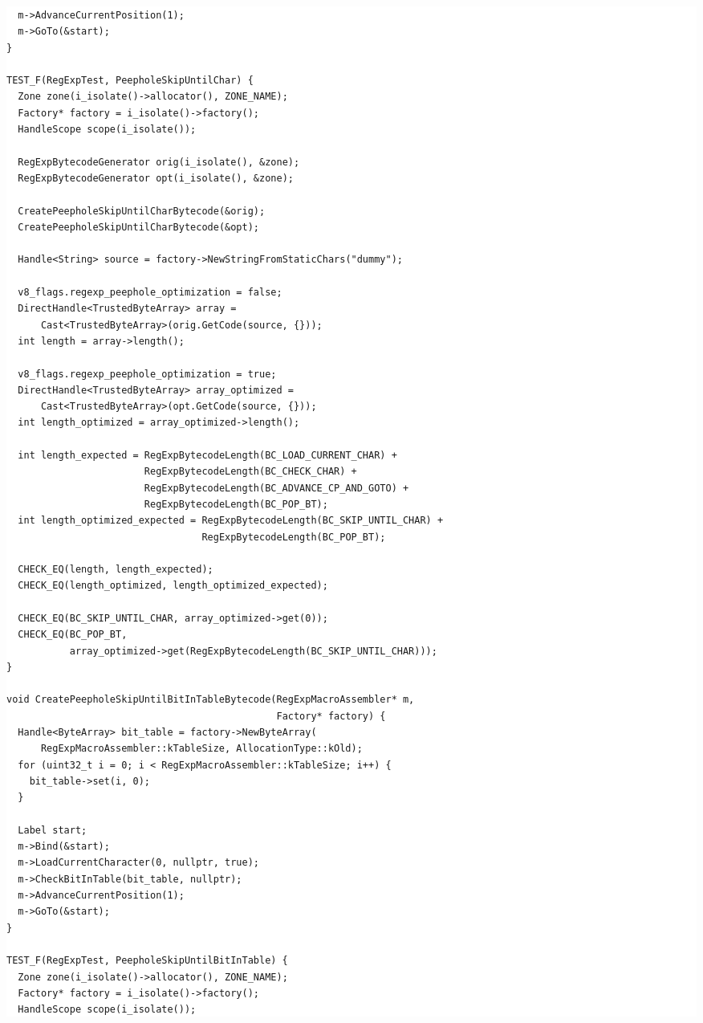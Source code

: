 ```
  m->AdvanceCurrentPosition(1);
  m->GoTo(&start);
}

TEST_F(RegExpTest, PeepholeSkipUntilChar) {
  Zone zone(i_isolate()->allocator(), ZONE_NAME);
  Factory* factory = i_isolate()->factory();
  HandleScope scope(i_isolate());

  RegExpBytecodeGenerator orig(i_isolate(), &zone);
  RegExpBytecodeGenerator opt(i_isolate(), &zone);

  CreatePeepholeSkipUntilCharBytecode(&orig);
  CreatePeepholeSkipUntilCharBytecode(&opt);

  Handle<String> source = factory->NewStringFromStaticChars("dummy");

  v8_flags.regexp_peephole_optimization = false;
  DirectHandle<TrustedByteArray> array =
      Cast<TrustedByteArray>(orig.GetCode(source, {}));
  int length = array->length();

  v8_flags.regexp_peephole_optimization = true;
  DirectHandle<TrustedByteArray> array_optimized =
      Cast<TrustedByteArray>(opt.GetCode(source, {}));
  int length_optimized = array_optimized->length();

  int length_expected = RegExpBytecodeLength(BC_LOAD_CURRENT_CHAR) +
                        RegExpBytecodeLength(BC_CHECK_CHAR) +
                        RegExpBytecodeLength(BC_ADVANCE_CP_AND_GOTO) +
                        RegExpBytecodeLength(BC_POP_BT);
  int length_optimized_expected = RegExpBytecodeLength(BC_SKIP_UNTIL_CHAR) +
                                  RegExpBytecodeLength(BC_POP_BT);

  CHECK_EQ(length, length_expected);
  CHECK_EQ(length_optimized, length_optimized_expected);

  CHECK_EQ(BC_SKIP_UNTIL_CHAR, array_optimized->get(0));
  CHECK_EQ(BC_POP_BT,
           array_optimized->get(RegExpBytecodeLength(BC_SKIP_UNTIL_CHAR)));
}

void CreatePeepholeSkipUntilBitInTableBytecode(RegExpMacroAssembler* m,
                                               Factory* factory) {
  Handle<ByteArray> bit_table = factory->NewByteArray(
      RegExpMacroAssembler::kTableSize, AllocationType::kOld);
  for (uint32_t i = 0; i < RegExpMacroAssembler::kTableSize; i++) {
    bit_table->set(i, 0);
  }

  Label start;
  m->Bind(&start);
  m->LoadCurrentCharacter(0, nullptr, true);
  m->CheckBitInTable(bit_table, nullptr);
  m->AdvanceCurrentPosition(1);
  m->GoTo(&start);
}

TEST_F(RegExpTest, PeepholeSkipUntilBitInTable) {
  Zone zone(i_isolate()->allocator(), ZONE_NAME);
  Factory* factory = i_isolate()->factory();
  HandleScope scope(i_isolate());

```